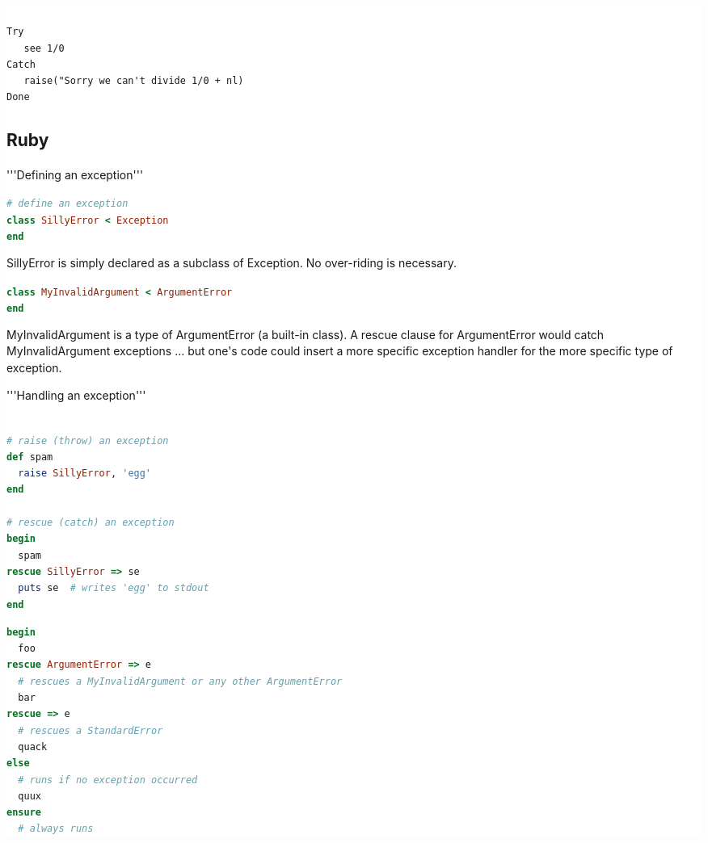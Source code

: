 
```ring

Try
   see 1/0
Catch
   raise("Sorry we can't divide 1/0 + nl)
Done

```



## Ruby


'''Defining an exception'''


```ruby
# define an exception
class SillyError < Exception
end
```


SillyError is simply declared as a subclass of Exception. No over-riding is necessary.


```ruby
class MyInvalidArgument < ArgumentError
end
```


MyInvalidArgument is a type of ArgumentError (a built-in class). A rescue clause for ArgumentError would catch MyInvalidArgument exceptions ... but one's code could insert a more specific exception handler for the more specific type of exception.

'''Handling an exception'''


```ruby

# raise (throw) an exception
def spam
  raise SillyError, 'egg'
end

# rescue (catch) an exception
begin
  spam
rescue SillyError => se
  puts se  # writes 'egg' to stdout
end
```



```ruby
begin
  foo
rescue ArgumentError => e
  # rescues a MyInvalidArgument or any other ArgumentError
  bar
rescue => e
  # rescues a StandardError
  quack
else
  # runs if no exception occurred
  quux
ensure
  # always runs
```
